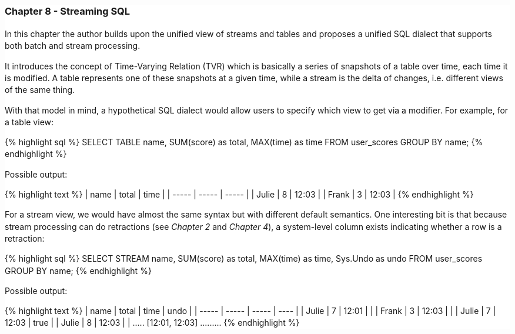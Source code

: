 ### Chapter 8 - Streaming SQL

In this chapter the author builds upon the unified view of streams and tables and proposes a unified SQL dialect that supports both batch and stream processing.

It introduces the concept of Time-Varying Relation (TVR) which is basically a series of snapshots of a table over time, each time it is modified. A table represents one of these snapshots at a given time, while a stream is the delta of changes, i.e. different views of the same thing.

With that model in mind, a hypothetical SQL dialect would allow users to specify which view to get via a modifier. For example, for a table view:

{% highlight sql %}
SELECT TABLE
  name,
  SUM(score) as total,
  MAX(time) as time
FROM user_scores
GROUP BY name;
{% endhighlight %}

Possible output:

{% highlight text %}
| name  | total | time  |
| ----- | ----- | ----- |
| Julie | 8     | 12:03 |
| Frank | 3     | 12:03 |
{% endhighlight %}

For a stream view, we would have almost the same syntax but with different default semantics. One interesting bit is that because stream processing can do retractions (see *Chapter 2* and *Chapter 4*), a system-level column exists indicating whether a row is a retraction:

{% highlight sql %}
SELECT STREAM
  name,
  SUM(score) as total,
  MAX(time) as time,
  Sys.Undo as undo
FROM user_scores
GROUP BY name;
{% endhighlight %}

Possible output:

{% highlight text %}
| name  | total | time  | undo |
| ----- | ----- | ----- | ---- |
| Julie | 7     | 12:01 |      |
| Frank | 3     | 12:03 |      |
| Julie | 7     | 12:03 | true |
| Julie | 8     | 12:03 |      |
..... [12:01, 12:03] .........
{% endhighlight %}

